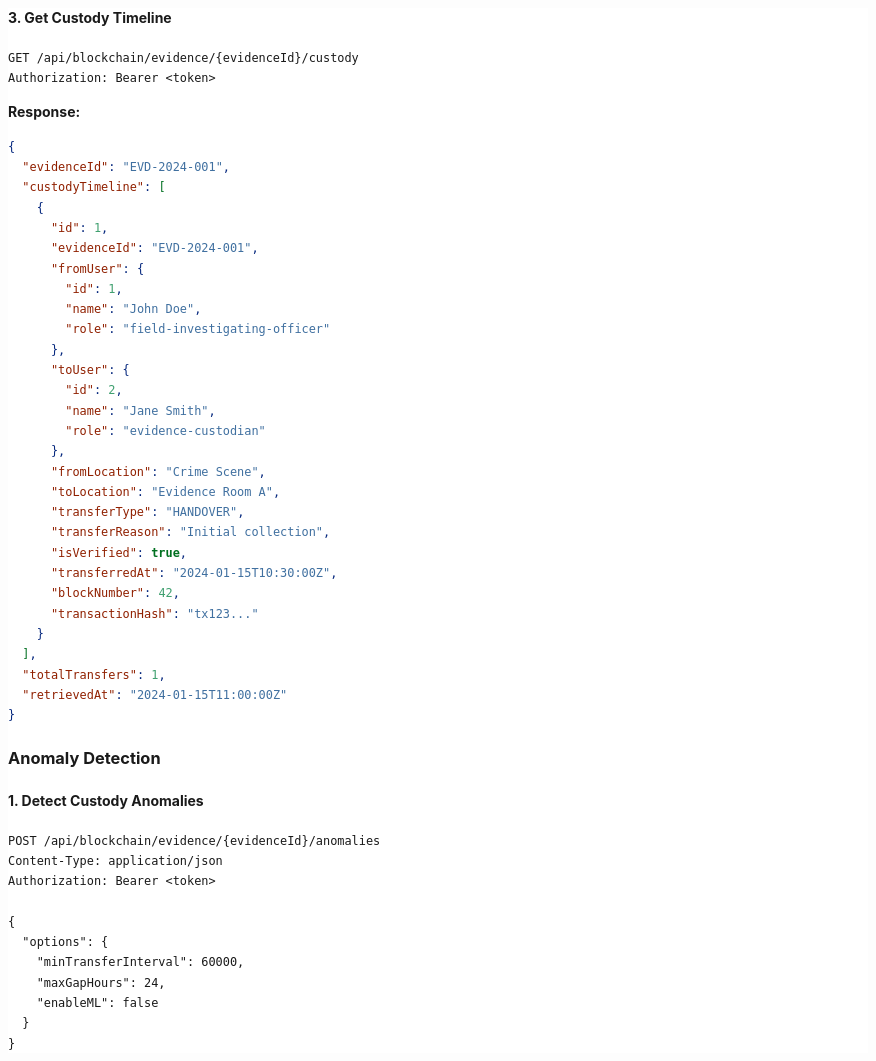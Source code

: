 #### 3. Get Custody Timeline
```http
GET /api/blockchain/evidence/{evidenceId}/custody
Authorization: Bearer <token>
```

**Response:**
```json
{
  "evidenceId": "EVD-2024-001",
  "custodyTimeline": [
    {
      "id": 1,
      "evidenceId": "EVD-2024-001",
      "fromUser": {
        "id": 1,
        "name": "John Doe",
        "role": "field-investigating-officer"
      },
      "toUser": {
        "id": 2,
        "name": "Jane Smith",
        "role": "evidence-custodian"
      },
      "fromLocation": "Crime Scene",
      "toLocation": "Evidence Room A",
      "transferType": "HANDOVER",
      "transferReason": "Initial collection",
      "isVerified": true,
      "transferredAt": "2024-01-15T10:30:00Z",
      "blockNumber": 42,
      "transactionHash": "tx123..."
    }
  ],
  "totalTransfers": 1,
  "retrievedAt": "2024-01-15T11:00:00Z"
}
```

### Anomaly Detection

#### 1. Detect Custody Anomalies
```http
POST /api/blockchain/evidence/{evidenceId}/anomalies
Content-Type: application/json
Authorization: Bearer <token>

{
  "options": {
    "minTransferInterval": 60000,
    "maxGapHours": 24,
    "enableML": false
  }
}
```
